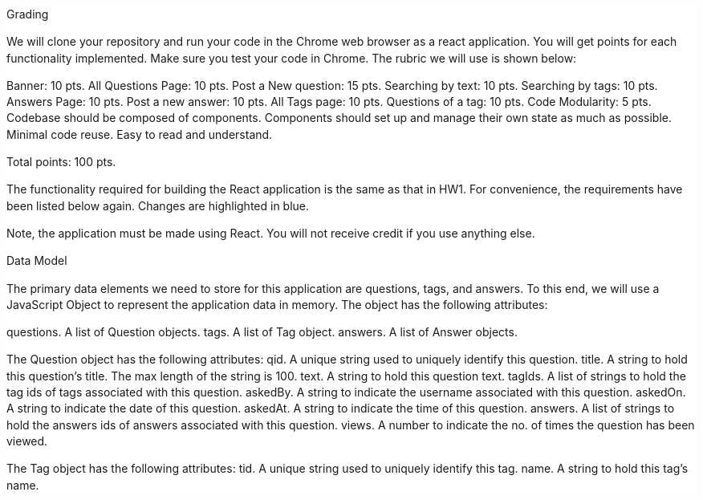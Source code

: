 Grading

We will clone your repository and run your code in the Chrome web browser as a react application. You will get points for each functionality implemented. Make sure you test your code in Chrome. The rubric we will use is shown below:

Banner: 10 pts.
All Questions Page: 10 pts.
Post a New question: 15 pts.
Searching by text: 10 pts.
Searching by tags: 10 pts.
Answers Page: 10 pts.
Post a new answer: 10 pts.
All Tags page: 10 pts.
Questions of a tag: 10 pts. 
Code Modularity: 5 pts.
Codebase should be composed of components.
Components should set up and manage their own state as much as possible.
Minimal code reuse.
Easy to read and understand.

Total points: 100 pts.


The functionality required for building the React application is the same as that in HW1. For convenience, the requirements have been listed below again. Changes are highlighted in blue. 

Note, the application must be made using React. You will not receive credit if you use anything else.



Data Model

The primary data elements we need to store for this application are questions, tags, and answers. To this end, we will use a JavaScript Object to represent the application data in memory. The object has the following attributes:

questions. A list of Question objects.
tags. A list of Tag object.
answers. A list of Answer objects.

The Question object has the following attributes:
qid. A unique string used to uniquely identify this question.
title. A string to hold this question’s title. The max length of the string is 100.
text. A string to hold this question text.
tagIds. A list of strings to hold the tag ids of tags associated with this question.
askedBy. A string to indicate the username associated with this question.
askedOn. A string to indicate the date of this question.
askedAt. A string to indicate the time of this question.
answers. A list of strings to hold the answers ids of answers associated with this question.
views. A number to indicate the no. of times the question has been viewed.

The Tag object has the following attributes:
tid. A unique string used to uniquely identify this tag.
name. A string to hold this tag’s name.
